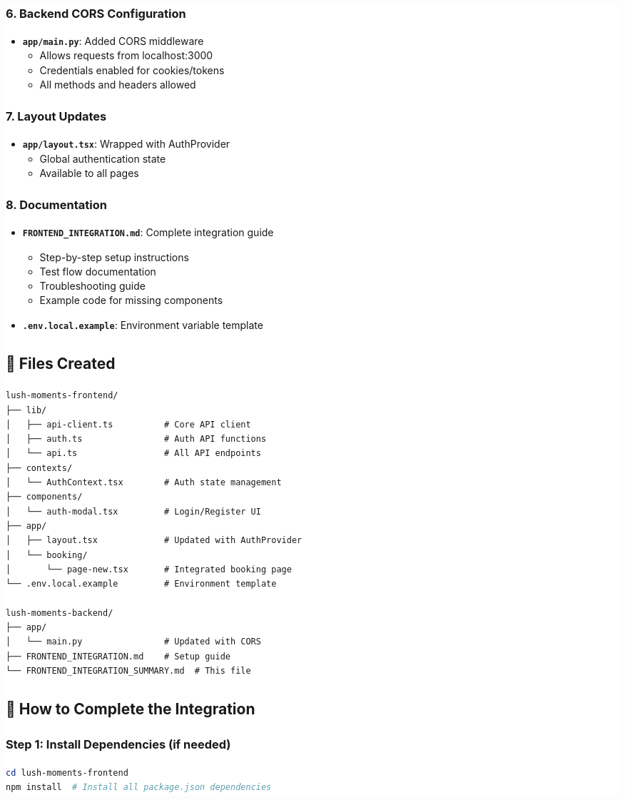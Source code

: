 ### 6. Backend CORS Configuration
- **`app/main.py`**: Added CORS middleware
  - Allows requests from localhost:3000
  - Credentials enabled for cookies/tokens
  - All methods and headers allowed

### 7. Layout Updates
- **`app/layout.tsx`**: Wrapped with AuthProvider
  - Global authentication state
  - Available to all pages

### 8. Documentation
- **`FRONTEND_INTEGRATION.md`**: Complete integration guide
  - Step-by-step setup instructions
  - Test flow documentation
  - Troubleshooting guide
  - Example code for missing components

- **`.env.local.example`**: Environment variable template

## 📁 Files Created

```
lush-moments-frontend/
├── lib/
│   ├── api-client.ts          # Core API client
│   ├── auth.ts                # Auth API functions
│   └── api.ts                 # All API endpoints
├── contexts/
│   └── AuthContext.tsx        # Auth state management
├── components/
│   └── auth-modal.tsx         # Login/Register UI
├── app/
│   ├── layout.tsx             # Updated with AuthProvider
│   └── booking/
│       └── page-new.tsx       # Integrated booking page
└── .env.local.example         # Environment template

lush-moments-backend/
├── app/
│   └── main.py                # Updated with CORS
├── FRONTEND_INTEGRATION.md    # Setup guide
└── FRONTEND_INTEGRATION_SUMMARY.md  # This file
```

## 🔧 How to Complete the Integration

### Step 1: Install Dependencies (if needed)
```powershell
cd lush-moments-frontend
npm install  # Install all package.json dependencies
```

